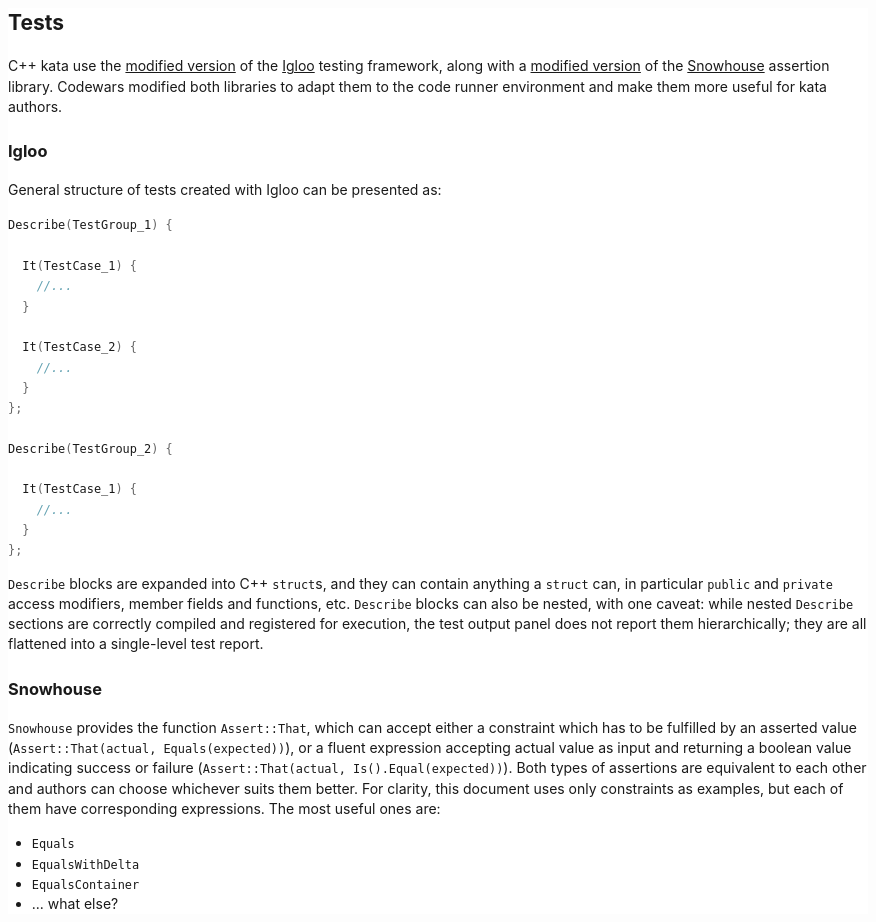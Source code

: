 
## Tests

C++ kata use the [modified version](https://github.com/codewars/igloo) of the [Igloo](https://github.com/joakimkarlsson/igloo) testing framework, along with a [modified version](https://github.com/codewars/snowhouse) of the [Snowhouse](https://github.com/banditcpp/snowhouse) assertion library. Codewars modified both libraries to adapt them to the code runner environment and make them more useful for kata authors.

### Igloo

General structure of tests created with Igloo can be presented as:

```cpp
Describe(TestGroup_1) {

  It(TestCase_1) {
    //...
  }

  It(TestCase_2) {
    //...
  }
};

Describe(TestGroup_2) {

  It(TestCase_1) {
    //...
  }
};
```

`Describe` blocks are expanded into C++ `struct`s, and they can contain anything a `struct` can, in particular `public` and `private` access modifiers, member fields and functions, etc. `Describe` blocks can also be nested, with one caveat: while nested `Describe` sections are correctly compiled and registered for execution, the test output panel does not report them hierarchically; they are all flattened into a single-level test report.

### Snowhouse

`Snowhouse` provides the function `Assert::That`, which can accept either a constraint which has to be fulfilled by an asserted value (`Assert::That(actual, Equals(expected))`), or a fluent expression accepting actual value as input and returning a boolean value indicating success or failure (`Assert::That(actual, Is().Equal(expected))`). Both types of assertions are equivalent to each other and authors can choose whichever suits them better. For clarity, this document uses only constraints as examples, but each of them have corresponding expressions. The most useful ones are:
- `Equals`
- `EqualsWithDelta`
- `EqualsContainer`
- ... what else?

